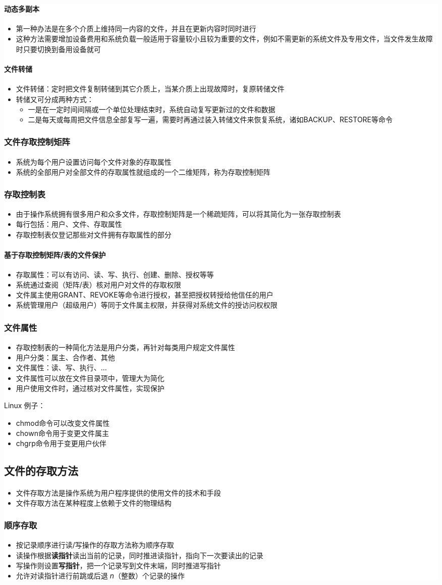 #### 动态多副本

* 第一种办法是在多个介质上维持同一内容的文件，并且在更新内容时同时进行
* 这种方法需要增加设备费用和系统负载一般适用于容量较小且较为重要的文件，例如不需更新的系统文件及专用文件，当文件发生故障时只要切换到备用设备就可

#### 文件转储

* 文件转储：定时把文件复制转储到其它介质上，当某介质上出现故障时，复原转储文件
* 转储又可分成两种方式：
  * 一是在一定时间间隔或一个单位处理结束时，系统自动复写更新过的文件和数据
  * 二是每天或每周把文件信息全部复写一遍，需要时再通过装入转储文件来恢复系统，诸如BACKUP、RESTORE等命令

### 文件存取控制矩阵

* 系统为每个用户设置访问每个文件对象的存取属性
* 系统的全部用户对全部文件的存取属性就组成的一个二维矩阵，称为存取控制矩阵

### 存取控制表

* 由于操作系统拥有很多用户和众多文件，存取控制矩阵是一个稀疏矩阵，可以将其简化为一张存取控制表
* 每行包括：用户、文件、存取属性
* 存取控制表仅登记那些对文件拥有存取属性的部分

#### 基于存取控制矩阵/表的文件保护

* 存取属性：可以有访问、读、写、执行、创建、删除、授权等等
* 系统通过查阅（矩阵/表）核对用户对文件的存取权限
* 文件属主使用GRANT、REVOKE等命令进行授权，甚至把授权转授给他信任的用户
* 系统管理用户（超级用户）等同于文件属主权限，并获得对系统文件的授访问权权限

### 文件属性

* 存取控制表的一种简化方法是用户分类，再针对每类用户规定文件属性
* 用户分类：属主、合作者、其他
* 文件属性：读、写、执行、...
* 文件属性可以放在文件目录项中，管理大为简化
* 用户使用文件时，通过核对文件属性，实现保护

Linux 例子：

* chmod命令可以改变文件属性
* chown命令用于变更文件属主
* chgrp命令用于变更用户伙伴

## 文件的存取方法

* 文件存取方法是操作系统为用户程序提供的使用文件的技术和手段
* 文件存取方法在某种程度上依赖于文件的物理结构

### 顺序存取

* 按记录顺序进行读/写操作的存取方法称为顺序存取
* 读操作根据**读指针**读出当前的记录，同时推进读指针，指向下一次要读出的记录
* 写操作则设置**写指针**，把一个记录写到文件末端，同时推进写指针
* 允许对读指针进行前跳或后退 $n$（整数）个记录的操作
